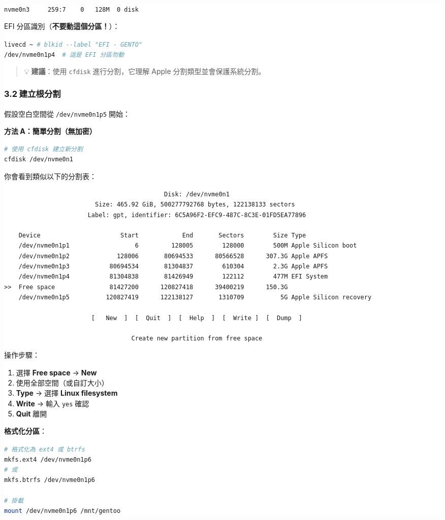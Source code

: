 ```
nvme0n3     259:7    0   128M  0 disk 
```

EFI 分區識別（**不要動這個分區！**）：
```bash
livecd ~ # blkid --label "EFI - GENTO" 
/dev/nvme0n1p4  # 這是 EFI 分區勿動
```


> 💡 **建議**：使用 `cfdisk` 進行分割，它理解 Apple 分割類型並會保護系統分割。

### 3.2 建立根分割

假設空白空間從 `/dev/nvme0n1p5` 開始：

**方法 A：簡單分割（無加密）**

```bash
# 使用 cfdisk 建立新分割
cfdisk /dev/nvme0n1
```

你會看到類似以下的分割表：
```
                                            Disk: /dev/nvme0n1
                         Size: 465.92 GiB, 500277792768 bytes, 122138133 sectors
                       Label: gpt, identifier: 6C5A96F2-EFC9-487C-8C3E-01FD5EA77896

    Device                      Start            End       Sectors        Size Type
    /dev/nvme0n1p1                  6         128005        128000        500M Apple Silicon boot
    /dev/nvme0n1p2             128006       80694533      80566528      307.3G Apple APFS
    /dev/nvme0n1p3           80694534       81304837        610304        2.3G Apple APFS
    /dev/nvme0n1p4           81304838       81426949        122112        477M EFI System
>>  Free space               81427200      120827418      39400219      150.3G                            
    /dev/nvme0n1p5          120827419      122138127       1310709          5G Apple Silicon recovery

                        [   New  ]  [  Quit  ]  [  Help  ]  [  Write ]  [  Dump  ]

                                   Create new partition from free space
```

操作步驟：
1. 選擇 **Free space** → **New**
2. 使用全部空間（或自訂大小）
3. **Type** → 選擇 **Linux filesystem**
4. **Write** → 輸入 `yes` 確認
5. **Quit** 離開

**格式化分區**：
```bash
# 格式化為 ext4 或 btrfs
mkfs.ext4 /dev/nvme0n1p6
# 或
mkfs.btrfs /dev/nvme0n1p6

# 掛載
mount /dev/nvme0n1p6 /mnt/gentoo
```
